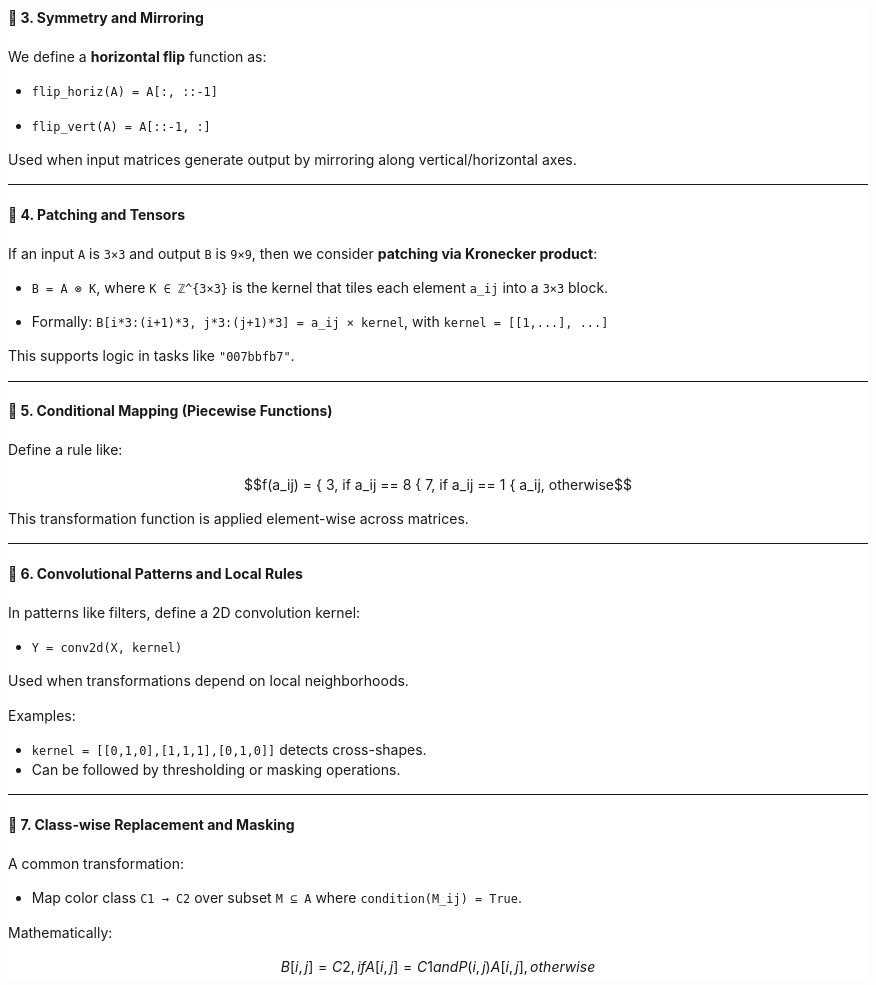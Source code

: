 
#### 🔹 **3. Symmetry and Mirroring**
We define a **horizontal flip** function as:

- `flip_horiz(A) = A[:, ::-1]`

- `flip_vert(A) = A[::-1, :]`

Used when input matrices generate output by mirroring along vertical/horizontal axes.

---

#### 🔹 **4. Patching and Tensors**
If an input `A` is `3×3` and output `B` is `9×9`, then we consider **patching via Kronecker product**:

- `B = A ⊗ K`, where `K ∈ ℤ^{3×3}` is the kernel that tiles each element `a_ij` into a `3×3` block.

- Formally: `B[i*3:(i+1)*3, j*3:(j+1)*3] = a_ij × kernel`, with `kernel = [[1,...], ...]`

This supports logic in tasks like `"007bbfb7"`.

---

#### 🔹 **5. Conditional Mapping (Piecewise Functions)**
Define a rule like:
```math
f(a_ij) =
    { 3, if a_ij == 8
    { 7, if a_ij == 1
    { a_ij, otherwise
```
This transformation function is applied element-wise across matrices.

---

#### 🔹 **6. Convolutional Patterns and Local Rules**
In patterns like filters, define a 2D convolution kernel:

- `Y = conv2d(X, kernel)`

Used when transformations depend on local neighborhoods.

Examples:
- `kernel = [[0,1,0],[1,1,1],[0,1,0]]` detects cross-shapes.
- Can be followed by thresholding or masking operations.

---

#### 🔹 **7. Class-wise Replacement and Masking**
A common transformation:
- Map color class `C1 → C2` over subset `M ⊆ A` where `condition(M_ij) = True`.

Mathematically:
```math
B[i,j] = { C2, if A[i,j] = C1 and P(i,j)
           A[i,j], otherwise }
```
